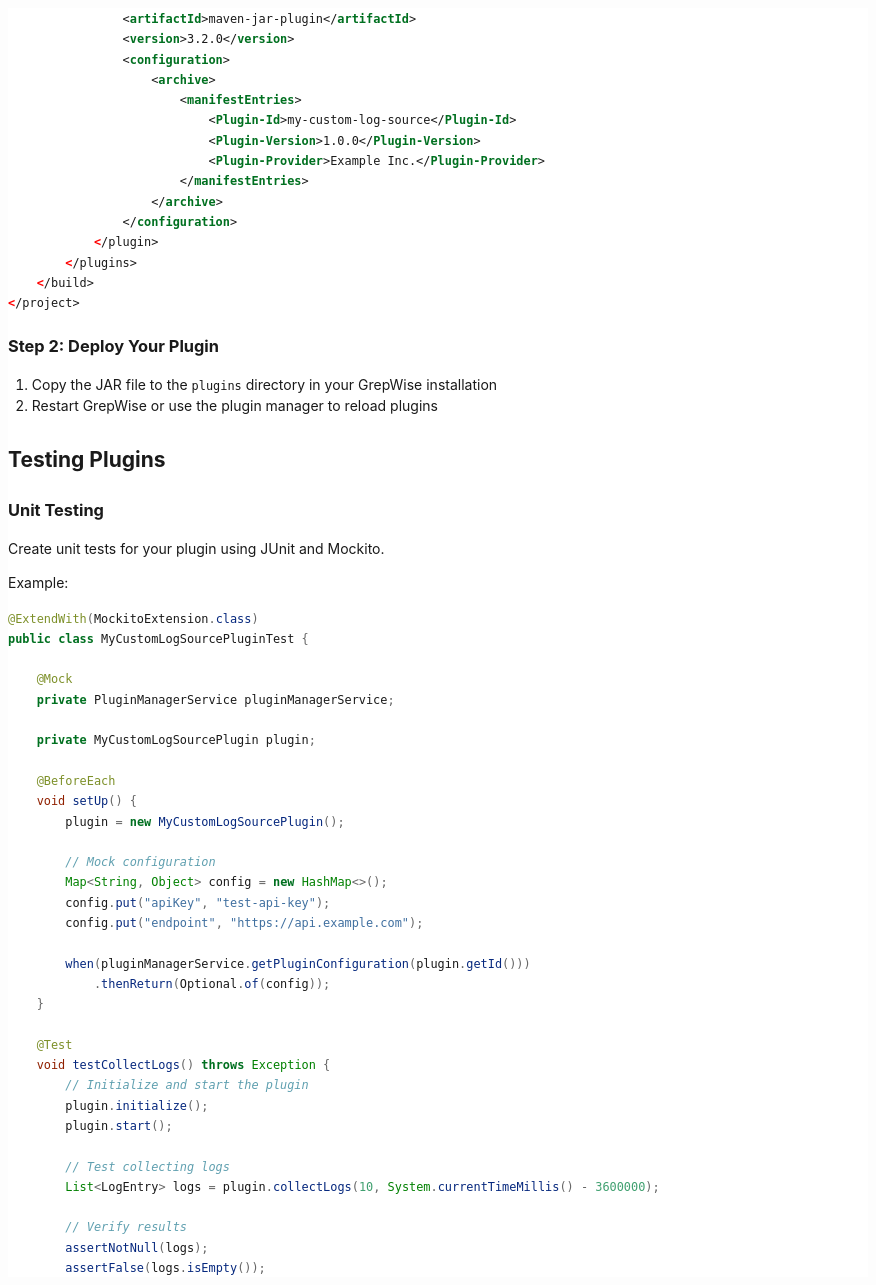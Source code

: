 ```xml
                <artifactId>maven-jar-plugin</artifactId>
                <version>3.2.0</version>
                <configuration>
                    <archive>
                        <manifestEntries>
                            <Plugin-Id>my-custom-log-source</Plugin-Id>
                            <Plugin-Version>1.0.0</Plugin-Version>
                            <Plugin-Provider>Example Inc.</Plugin-Provider>
                        </manifestEntries>
                    </archive>
                </configuration>
            </plugin>
        </plugins>
    </build>
</project>
```

### Step 2: Deploy Your Plugin

1. Copy the JAR file to the `plugins` directory in your GrepWise installation
2. Restart GrepWise or use the plugin manager to reload plugins

## Testing Plugins

### Unit Testing

Create unit tests for your plugin using JUnit and Mockito.

Example:

```java
@ExtendWith(MockitoExtension.class)
public class MyCustomLogSourcePluginTest {

    @Mock
    private PluginManagerService pluginManagerService;
    
    private MyCustomLogSourcePlugin plugin;
    
    @BeforeEach
    void setUp() {
        plugin = new MyCustomLogSourcePlugin();
        
        // Mock configuration
        Map<String, Object> config = new HashMap<>();
        config.put("apiKey", "test-api-key");
        config.put("endpoint", "https://api.example.com");
        
        when(pluginManagerService.getPluginConfiguration(plugin.getId()))
            .thenReturn(Optional.of(config));
    }
    
    @Test
    void testCollectLogs() throws Exception {
        // Initialize and start the plugin
        plugin.initialize();
        plugin.start();
        
        // Test collecting logs
        List<LogEntry> logs = plugin.collectLogs(10, System.currentTimeMillis() - 3600000);
        
        // Verify results
        assertNotNull(logs);
        assertFalse(logs.isEmpty());
```